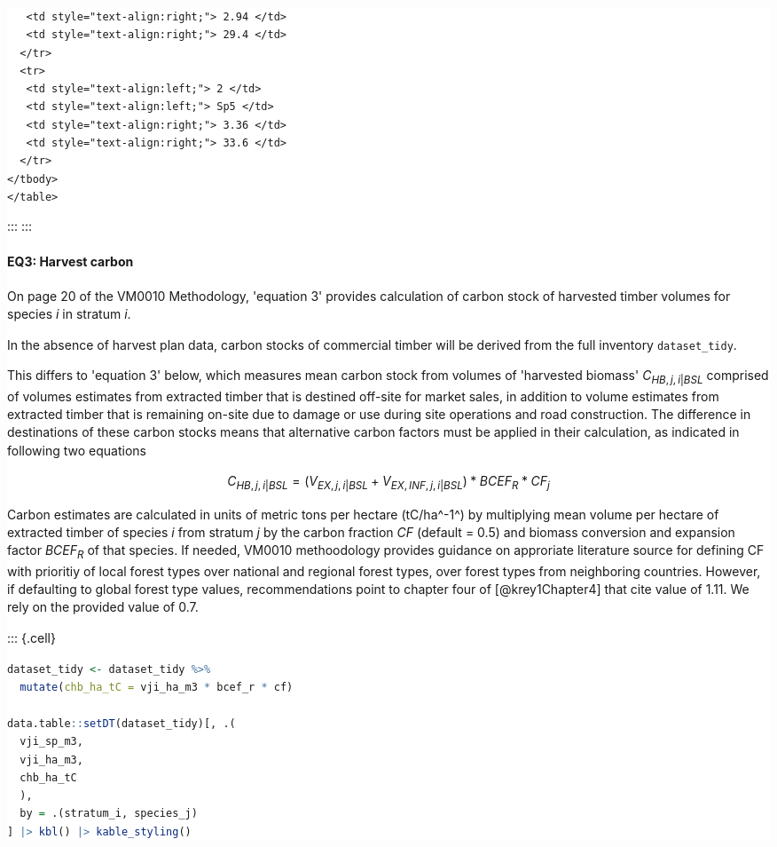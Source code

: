 `````{=html}
   <td style="text-align:right;"> 2.94 </td>
   <td style="text-align:right;"> 29.4 </td>
  </tr>
  <tr>
   <td style="text-align:left;"> 2 </td>
   <td style="text-align:left;"> Sp5 </td>
   <td style="text-align:right;"> 3.36 </td>
   <td style="text-align:right;"> 33.6 </td>
  </tr>
</tbody>
</table>

`````

:::
:::



#### EQ3: Harvest carbon

On page 20 of the VM0010 Methodology, 'equation 3' provides calculation of carbon stock of harvested timber volumes for species *i* in stratum *i*.

In the absence of harvest plan data, carbon stocks of commercial timber will be derived from the full inventory `dataset_tidy`.

This differs to 'equation 3' below, which measures mean carbon stock from volumes of 'harvested biomass' $C_{HB,j,i|BSL}$ comprised of volumes estimates from extracted timber that is destined off-site for market sales, in addition to volume estimates from extracted timber that is remaining on-site due to damage or use during site operations and road construction.
The difference in destinations of these carbon stocks means that alternative carbon factors must be applied in their calculation, as indicated in following two equations

$$C_{HB,j,i|BSL} = (V_{EX,j,i|BSL} + V_{EX,INF,j,i|BSL} ) * BCEF_{R} * CF_{j}$$

Carbon estimates are calculated in units of metric tons per hectare (tC/ha^-1^) by multiplying mean volume per hectare of extracted timber of species *i* from stratum *j* by the carbon fraction $CF$ (default = 0.5) and biomass conversion and expansion factor $BCEF_{R}$ of that species.
If needed, VM0010 methoodology provides guidance on approriate literature source for defining CF with prioritiy of local forest types over national and regional forest types, over forest types from neighboring countries.
However, if defaulting to global forest type values, recommendations point to chapter four of [@krey1Chapter4] that cite value of 1.11.
We rely on the provided value of 0.7.



::: {.cell}

```{.r .cell-code}
dataset_tidy <- dataset_tidy %>%
  mutate(chb_ha_tC = vji_ha_m3 * bcef_r * cf)

data.table::setDT(dataset_tidy)[, .(
  vji_sp_m3,
  vji_ha_m3,
  chb_ha_tC
  ),
  by = .(stratum_i, species_j)
] |> kbl() |> kable_styling()
```
